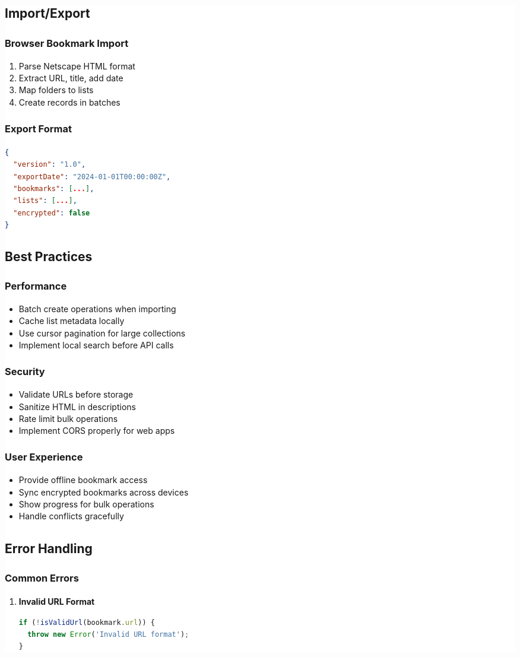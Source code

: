 ## Import/Export

### Browser Bookmark Import

1. Parse Netscape HTML format
2. Extract URL, title, add date
3. Map folders to lists
4. Create records in batches

### Export Format

```json
{
  "version": "1.0",
  "exportDate": "2024-01-01T00:00:00Z",
  "bookmarks": [...],
  "lists": [...],
  "encrypted": false
}
```

## Best Practices

### Performance

- Batch create operations when importing
- Cache list metadata locally
- Use cursor pagination for large collections
- Implement local search before API calls

### Security

- Validate URLs before storage
- Sanitize HTML in descriptions
- Rate limit bulk operations
- Implement CORS properly for web apps

### User Experience

- Provide offline bookmark access
- Sync encrypted bookmarks across devices
- Show progress for bulk operations
- Handle conflicts gracefully

## Error Handling

### Common Errors

1. **Invalid URL Format**
   ```typescript
   if (!isValidUrl(bookmark.url)) {
     throw new Error('Invalid URL format');
   }
   ```
